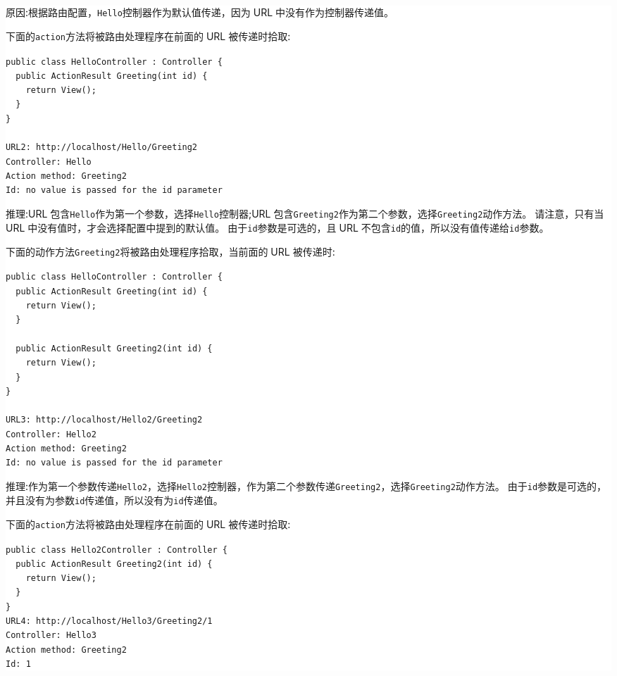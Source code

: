 原因:根据路由配置，`Hello`控制器作为默认值传递，因为 URL 中没有作为控制器传递值。

下面的`action`方法将被路由处理程序在前面的 URL 被传递时拾取:

```
public class HelloController : Controller { 
  public ActionResult Greeting(int id) { 
    return View(); 
  } 
}

URL2: http://localhost/Hello/Greeting2 
Controller: Hello 
Action method: Greeting2 
Id: no value is passed for the id parameter 

```

推理:URL 包含`Hello`作为第一个参数，选择`Hello`控制器;URL 包含`Greeting2`作为第二个参数，选择`Greeting2`动作方法。 请注意，只有当 URL 中没有值时，才会选择配置中提到的默认值。 由于`id`参数是可选的，且 URL 不包含`id`的值，所以没有值传递给`id`参数。

下面的动作方法`Greeting2`将被路由处理程序拾取，当前面的 URL 被传递时:

```
public class HelloController : Controller { 
  public ActionResult Greeting(int id) { 
    return View(); 
  } 

  public ActionResult Greeting2(int id) { 
    return View(); 
  } 
} 

URL3: http://localhost/Hello2/Greeting2 
Controller: Hello2 
Action method: Greeting2 
Id: no value is passed for the id parameter 

```

推理:作为第一个参数传递`Hello2`，选择`Hello2`控制器，作为第二个参数传递`Greeting2`，选择`Greeting2`动作方法。 由于`id`参数是可选的，并且没有为参数`id`传递值，所以没有为`id`传递值。

下面的`action`方法将被路由处理程序在前面的 URL 被传递时拾取:

```
public class Hello2Controller : Controller { 
  public ActionResult Greeting2(int id) { 
    return View(); 
  } 
} 
URL4: http://localhost/Hello3/Greeting2/1 
Controller: Hello3 
Action method: Greeting2 
Id: 1 

```
